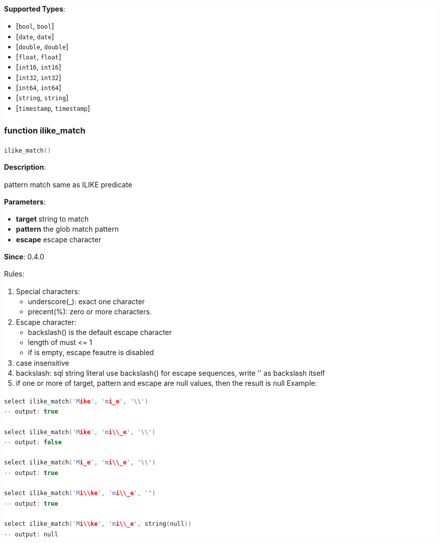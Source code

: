 

**Supported Types**:

* [`bool`, `bool`]
* [`date`, `date`]
* [`double`, `double`]
* [`float`, `float`]
* [`int16`, `int16`]
* [`int32`, `int32`]
* [`int64`, `int64`]
* [`string`, `string`]
* [`timestamp`, `timestamp`] 

### function ilike_match

```cpp
ilike_match()
```

**Description**:

pattern match same as ILIKE predicate 

**Parameters**: 

  * **target** string to match
  * **pattern** the glob match pattern
  * **escape** escape character


**Since**:
0.4.0


Rules:

1. Special characters:
    * underscore(_): exact one character
    * precent(%): zero or more characters.
2. Escape character:
    * backslash() is the default escape character
    * length of <escape character> must <= 1
    * if <escape character> is empty, escape feautre is disabled
3. case insensitive
4. backslash: sql string literal use backslash() for escape sequences, write '\' as backslash itself
5. if one or more of target, pattern and escape are null values, then the result is null
Example: 

```cpp
select ilike_match('Mike', 'mi_e', '\\')
-- output: true

select ilike_match('Mike', 'mi\\_e', '\\')
-- output: false

select ilike_match('Mi_e', 'mi\\_e', '\\')
-- output: true

select ilike_match('Mi\\ke', 'mi\\_e', '')
-- output: true

select ilike_match('Mi\\ke', 'mi\\_e', string(null))
-- output: null
```
